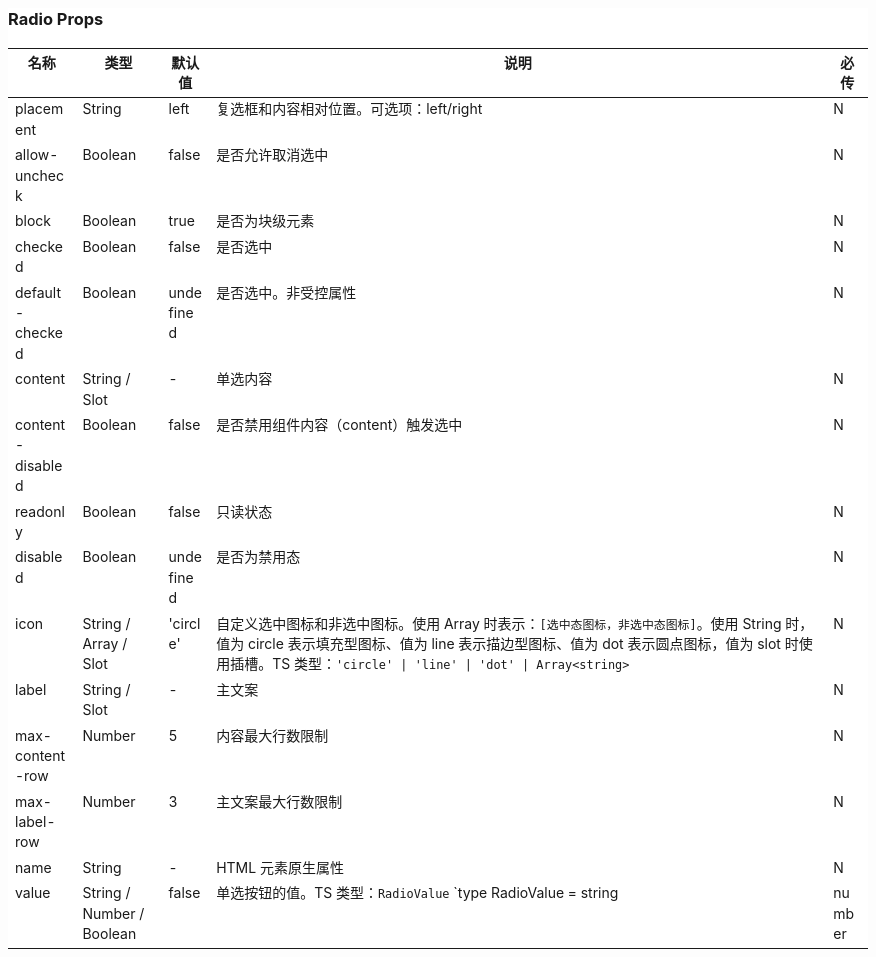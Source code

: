 ### Radio Props

 名称               | 类型                        | 默认值       | 说明                                                                                                                                                                         | 必传     
------------------|---------------------------|-----------|----------------------------------------------------------------------------------------------------------------------------------------------------------------------------|--------
 placement        | String                    | left      | 复选框和内容相对位置。可选项：left/right                                                                                                                                                  | N      
 allow-uncheck    | Boolean                   | false     | 是否允许取消选中                                                                                                                                                                   | N      
 block            | Boolean                   | true      | 是否为块级元素                                                                                                                                                                    | N      
 checked          | Boolean                   | false     | 是否选中                                                                                                                                                                       | N      
 default-checked  | Boolean                   | undefined | 是否选中。非受控属性                                                                                                                                                                 | N      
 content          | String / Slot             | -         | 单选内容                                                                                                                                                                       | N      
 content-disabled | Boolean                   | false     | 是否禁用组件内容（content）触发选中                                                                                                                                                      | N      
 readonly         | Boolean                   | false     | 只读状态                                                                                                                                                                       | N      
 disabled         | Boolean                   | undefined | 是否为禁用态                                                                                                                                                                     | N      
 icon             | String / Array / Slot     | 'circle'  | 自定义选中图标和非选中图标。使用 Array 时表示：`[选中态图标，非选中态图标]`。使用 String 时，值为 circle 表示填充型图标、值为 line 表示描边型图标、值为 dot 表示圆点图标，值为 slot 时使用插槽。TS 类型：`'circle' \| 'line' \| 'dot' \| Array<string>` | N      
 label            | String / Slot             | -         | 主文案                                                                                                                                                                        | N      
 max-content-row  | Number                    | 5         | 内容最大行数限制                                                                                                                                                                   | N      
 max-label-row    | Number                    | 3         | 主文案最大行数限制                                                                                                                                                                  | N      
 name             | String                    | -         | HTML 元素原生属性                                                                                                                                                                | N      
 value            | String / Number / Boolean | false     | 单选按钮的值。TS 类型：`RadioValue` `type RadioValue = string                                                                                                                        | number | boolean`。[详细类型定义](https://github.com/Tencent/tdesign-miniprogram/tree/develop/src/radio/type.ts) | N

